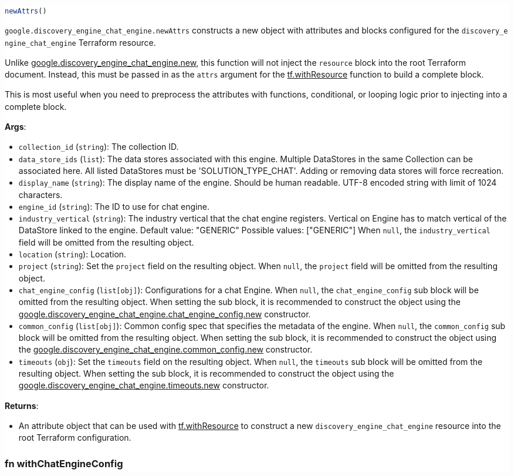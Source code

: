 ```ts
newAttrs()
```


`google.discovery_engine_chat_engine.newAttrs` constructs a new object with attributes and blocks configured for the `discovery_engine_chat_engine`
Terraform resource.

Unlike [google.discovery_engine_chat_engine.new](#fn-new), this function will not inject the `resource`
block into the root Terraform document. Instead, this must be passed in as the `attrs` argument for the
[tf.withResource](https://github.com/tf-libsonnet/core/tree/main/docs#fn-withresource) function to build a complete block.

This is most useful when you need to preprocess the attributes with functions, conditional, or looping logic prior to
injecting into a complete block.

**Args**:
  - `collection_id` (`string`): The collection ID.
  - `data_store_ids` (`list`): The data stores associated with this engine. Multiple DataStores in the same Collection can be associated here. All listed DataStores must be &#39;SOLUTION_TYPE_CHAT&#39;. Adding or removing data stores will force recreation.
  - `display_name` (`string`): The display name of the engine. Should be human readable. UTF-8 encoded string with limit of 1024 characters.
  - `engine_id` (`string`): The ID to use for chat engine.
  - `industry_vertical` (`string`): The industry vertical that the chat engine registers. Vertical on Engine has to match vertical of the DataStore linked to the engine. Default value: &#34;GENERIC&#34; Possible values: [&#34;GENERIC&#34;] When `null`, the `industry_vertical` field will be omitted from the resulting object.
  - `location` (`string`): Location.
  - `project` (`string`): Set the `project` field on the resulting object. When `null`, the `project` field will be omitted from the resulting object.
  - `chat_engine_config` (`list[obj]`): Configurations for a chat Engine. When `null`, the `chat_engine_config` sub block will be omitted from the resulting object. When setting the sub block, it is recommended to construct the object using the [google.discovery_engine_chat_engine.chat_engine_config.new](#fn-chat_engine_confignew) constructor.
  - `common_config` (`list[obj]`): Common config spec that specifies the metadata of the engine. When `null`, the `common_config` sub block will be omitted from the resulting object. When setting the sub block, it is recommended to construct the object using the [google.discovery_engine_chat_engine.common_config.new](#fn-common_confignew) constructor.
  - `timeouts` (`obj`): Set the `timeouts` field on the resulting object. When `null`, the `timeouts` sub block will be omitted from the resulting object. When setting the sub block, it is recommended to construct the object using the [google.discovery_engine_chat_engine.timeouts.new](#fn-timeoutsnew) constructor.

**Returns**:
  - An attribute object that can be used with [tf.withResource](https://github.com/tf-libsonnet/core/tree/main/docs#fn-withresource) to construct a new `discovery_engine_chat_engine` resource into the root Terraform configuration.


### fn withChatEngineConfig
